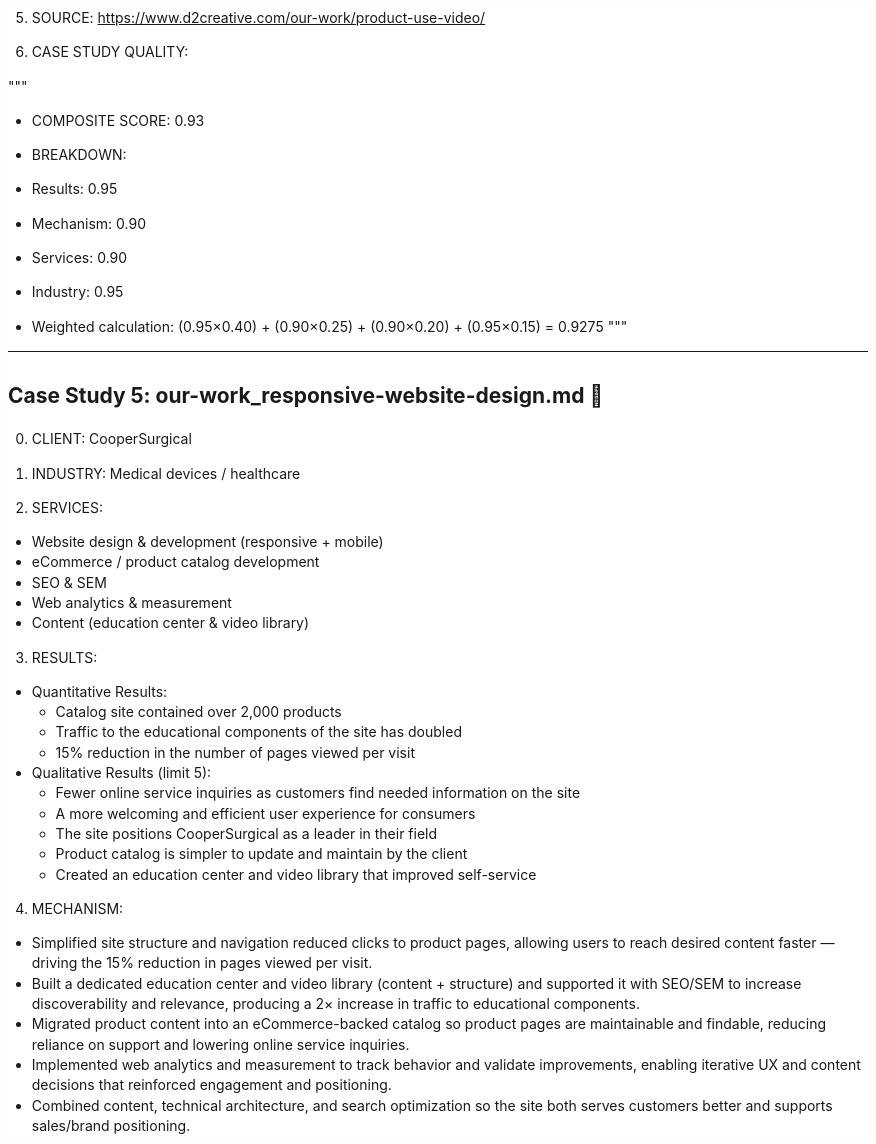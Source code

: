 5. SOURCE:
https://www.d2creative.com/our-work/product-use-video/

6. CASE STUDY QUALITY:

"""
-  COMPOSITE SCORE: 0.93

-  BREAKDOWN: 
  - Results: 0.95
  - Mechanism: 0.90
  - Services: 0.90
  - Industry: 0.95
- Weighted calculation: (0.95×0.40) + (0.90×0.25) + (0.90×0.20) + (0.95×0.15) = 0.9275
"""

---

## Case Study 5: our-work_responsive-website-design.md 🌟

0. CLIENT: CooperSurgical

1. INDUSTRY: Medical devices / healthcare

2. SERVICES:
- Website design & development (responsive + mobile)
- eCommerce / product catalog development
- SEO & SEM
- Web analytics & measurement
- Content (education center & video library)

3. RESULTS:
- Quantitative Results:
  - Catalog site contained over 2,000 products
  - Traffic to the educational components of the site has doubled
  - 15% reduction in the number of pages viewed per visit
- Qualitative Results (limit 5):
  - Fewer online service inquiries as customers find needed information on the site
  - A more welcoming and efficient user experience for consumers
  - The site positions CooperSurgical as a leader in their field
  - Product catalog is simpler to update and maintain by the client
  - Created an education center and video library that improved self-service

4. MECHANISM:
- Simplified site structure and navigation reduced clicks to product pages, allowing users to reach desired content faster — driving the 15% reduction in pages viewed per visit.
- Built a dedicated education center and video library (content + structure) and supported it with SEO/SEM to increase discoverability and relevance, producing a 2× increase in traffic to educational components.
- Migrated product content into an eCommerce-backed catalog so product pages are maintainable and findable, reducing reliance on support and lowering online service inquiries.
- Implemented web analytics and measurement to track behavior and validate improvements, enabling iterative UX and content decisions that reinforced engagement and positioning.
- Combined content, technical architecture, and search optimization so the site both serves customers better and supports sales/brand positioning.
